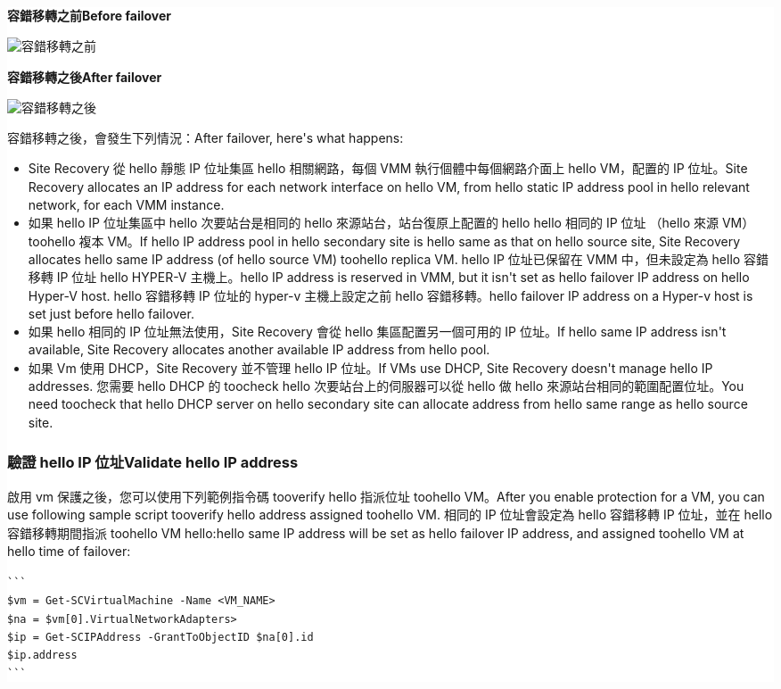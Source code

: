<span data-ttu-id="15fb7-246">**容錯移轉之前**</span><span class="sxs-lookup"><span data-stu-id="15fb7-246">**Before failover**</span></span>

![容錯移轉之前](./media/vmm-to-vmm-walkthrough-network/network-design2.png)

<span data-ttu-id="15fb7-248">**容錯移轉之後**</span><span class="sxs-lookup"><span data-stu-id="15fb7-248">**After failover**</span></span>

![容錯移轉之後](./media/vmm-to-vmm-walkthrough-network/network-design3.png)

<span data-ttu-id="15fb7-250">容錯移轉之後，會發生下列情況：</span><span class="sxs-lookup"><span data-stu-id="15fb7-250">After failover, here's what happens:</span></span>

- <span data-ttu-id="15fb7-251">Site Recovery 從 hello 靜態 IP 位址集區 hello 相關網路，每個 VMM 執行個體中每個網路介面上 hello VM，配置的 IP 位址。</span><span class="sxs-lookup"><span data-stu-id="15fb7-251">Site Recovery allocates an IP address for each network interface on hello VM, from hello static IP address pool in hello relevant network, for each VMM instance.</span></span>
- <span data-ttu-id="15fb7-252">如果 hello IP 位址集區中 hello 次要站台是相同的 hello 來源站台，站台復原上配置的 hello hello 相同的 IP 位址 （hello 來源 VM） toohello 複本 VM。</span><span class="sxs-lookup"><span data-stu-id="15fb7-252">If hello IP address pool in hello secondary site is hello same as that on hello source site, Site Recovery allocates hello same IP address (of hello source VM) toohello replica VM.</span></span> <span data-ttu-id="15fb7-253">hello IP 位址已保留在 VMM 中，但未設定為 hello 容錯移轉 IP 位址 hello HYPER-V 主機上。</span><span class="sxs-lookup"><span data-stu-id="15fb7-253">hello IP address is reserved in VMM, but it isn't set as hello failover IP address on hello Hyper-V host.</span></span> <span data-ttu-id="15fb7-254">hello 容錯移轉 IP 位址的 hyper-v 主機上設定之前 hello 容錯移轉。</span><span class="sxs-lookup"><span data-stu-id="15fb7-254">hello failover IP address on a Hyper-v host is set just before hello failover.</span></span>
- <span data-ttu-id="15fb7-255">如果 hello 相同的 IP 位址無法使用，Site Recovery 會從 hello 集區配置另一個可用的 IP 位址。</span><span class="sxs-lookup"><span data-stu-id="15fb7-255">If hello same IP address isn't available, Site Recovery allocates another available IP address from hello pool.</span></span>
- <span data-ttu-id="15fb7-256">如果 Vm 使用 DHCP，Site Recovery 並不管理 hello IP 位址。</span><span class="sxs-lookup"><span data-stu-id="15fb7-256">If VMs use DHCP, Site Recovery doesn't manage hello IP addresses.</span></span> <span data-ttu-id="15fb7-257">您需要 hello DHCP 的 toocheck hello 次要站台上的伺服器可以從 hello 做 hello 來源站台相同的範圍配置位址。</span><span class="sxs-lookup"><span data-stu-id="15fb7-257">You need toocheck that hello DHCP server on hello secondary site can allocate address from hello same range as hello source site.</span></span>

### <a name="validate-hello-ip-address"></a><span data-ttu-id="15fb7-258">驗證 hello IP 位址</span><span class="sxs-lookup"><span data-stu-id="15fb7-258">Validate hello IP address</span></span>

<span data-ttu-id="15fb7-259">啟用 vm 保護之後，您可以使用下列範例指令碼 tooverify hello 指派位址 toohello VM。</span><span class="sxs-lookup"><span data-stu-id="15fb7-259">After you enable protection for a VM, you can use following sample script tooverify hello address assigned toohello VM.</span></span> <span data-ttu-id="15fb7-260">相同的 IP 位址會設定為 hello 容錯移轉 IP 位址，並在 hello 容錯移轉期間指派 toohello VM hello:</span><span class="sxs-lookup"><span data-stu-id="15fb7-260">hello same IP address will be set as hello failover IP address, and assigned toohello VM at hello time of failover:</span></span>

    ```
    $vm = Get-SCVirtualMachine -Name <VM_NAME>
    $na = $vm[0].VirtualNetworkAdapters>
    $ip = Get-SCIPAddress -GrantToObjectID $na[0].id
    $ip.address 
    ```
